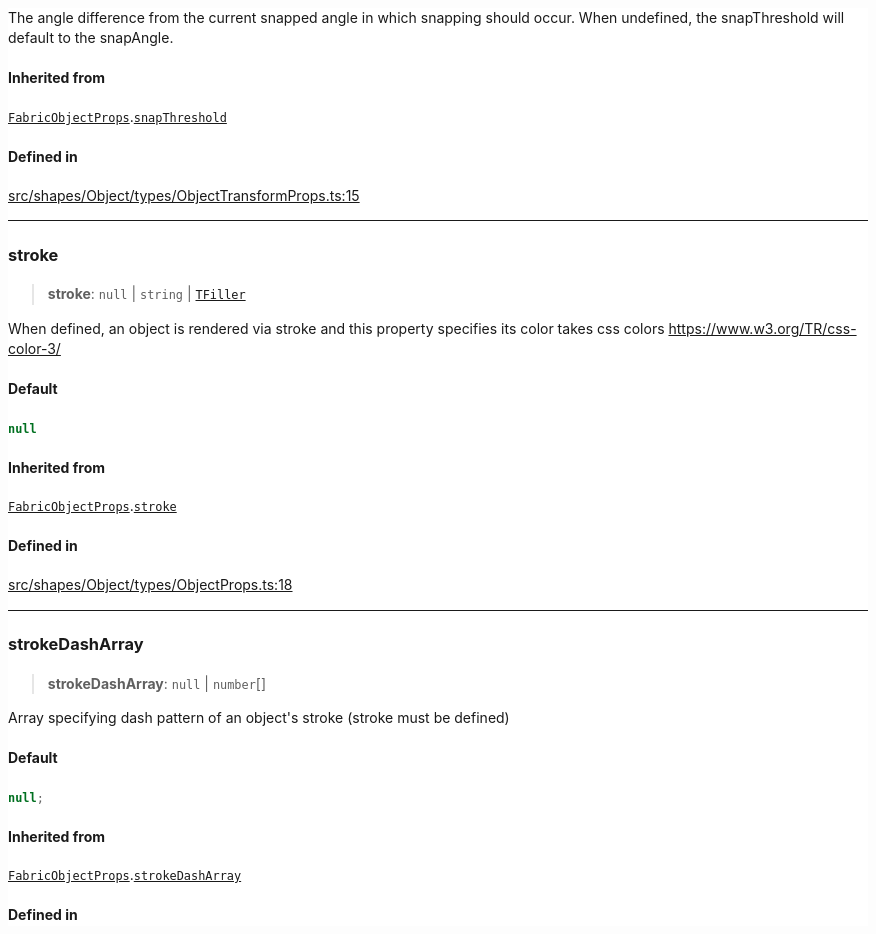 The angle difference from the current snapped angle in which snapping should occur.
When undefined, the snapThreshold will default to the snapAngle.

#### Inherited from

[`FabricObjectProps`](/api/interfaces/fabricobjectprops/).[`snapThreshold`](/api/interfaces/fabricobjectprops/#snapthreshold)

#### Defined in

[src/shapes/Object/types/ObjectTransformProps.ts:15](https://github.com/fabricjs/fabric.js/blob/v6.0.0-rc4/src/shapes/Object/types/ObjectTransformProps.ts#L15)

***

### stroke

> **stroke**: `null` \| `string` \| [`TFiller`](/api/type-aliases/tfiller/)

When defined, an object is rendered via stroke and this property specifies its color
takes css colors https://www.w3.org/TR/css-color-3/

#### Default

```ts
null
```

#### Inherited from

[`FabricObjectProps`](/api/interfaces/fabricobjectprops/).[`stroke`](/api/interfaces/fabricobjectprops/#stroke)

#### Defined in

[src/shapes/Object/types/ObjectProps.ts:18](https://github.com/fabricjs/fabric.js/blob/v6.0.0-rc4/src/shapes/Object/types/ObjectProps.ts#L18)

***

### strokeDashArray

> **strokeDashArray**: `null` \| `number`[]

Array specifying dash pattern of an object's stroke (stroke must be defined)

#### Default

```ts
null;
```

#### Inherited from

[`FabricObjectProps`](/api/interfaces/fabricobjectprops/).[`strokeDashArray`](/api/interfaces/fabricobjectprops/#strokedasharray)

#### Defined in
